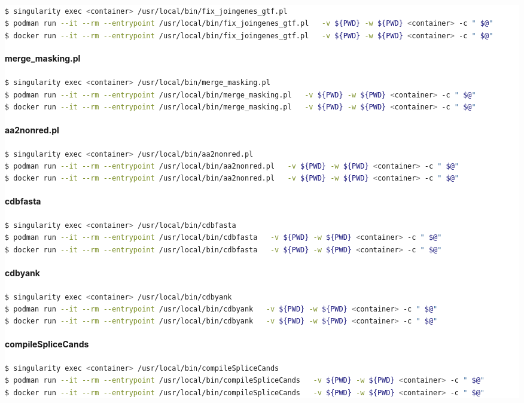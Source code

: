 ```bash
$ singularity exec <container> /usr/local/bin/fix_joingenes_gtf.pl
$ podman run --it --rm --entrypoint /usr/local/bin/fix_joingenes_gtf.pl   -v ${PWD} -w ${PWD} <container> -c " $@"
$ docker run --it --rm --entrypoint /usr/local/bin/fix_joingenes_gtf.pl   -v ${PWD} -w ${PWD} <container> -c " $@"
```


#### merge_masking.pl

```bash
$ singularity exec <container> /usr/local/bin/merge_masking.pl
$ podman run --it --rm --entrypoint /usr/local/bin/merge_masking.pl   -v ${PWD} -w ${PWD} <container> -c " $@"
$ docker run --it --rm --entrypoint /usr/local/bin/merge_masking.pl   -v ${PWD} -w ${PWD} <container> -c " $@"
```


#### aa2nonred.pl

```bash
$ singularity exec <container> /usr/local/bin/aa2nonred.pl
$ podman run --it --rm --entrypoint /usr/local/bin/aa2nonred.pl   -v ${PWD} -w ${PWD} <container> -c " $@"
$ docker run --it --rm --entrypoint /usr/local/bin/aa2nonred.pl   -v ${PWD} -w ${PWD} <container> -c " $@"
```


#### cdbfasta

```bash
$ singularity exec <container> /usr/local/bin/cdbfasta
$ podman run --it --rm --entrypoint /usr/local/bin/cdbfasta   -v ${PWD} -w ${PWD} <container> -c " $@"
$ docker run --it --rm --entrypoint /usr/local/bin/cdbfasta   -v ${PWD} -w ${PWD} <container> -c " $@"
```


#### cdbyank

```bash
$ singularity exec <container> /usr/local/bin/cdbyank
$ podman run --it --rm --entrypoint /usr/local/bin/cdbyank   -v ${PWD} -w ${PWD} <container> -c " $@"
$ docker run --it --rm --entrypoint /usr/local/bin/cdbyank   -v ${PWD} -w ${PWD} <container> -c " $@"
```


#### compileSpliceCands

```bash
$ singularity exec <container> /usr/local/bin/compileSpliceCands
$ podman run --it --rm --entrypoint /usr/local/bin/compileSpliceCands   -v ${PWD} -w ${PWD} <container> -c " $@"
$ docker run --it --rm --entrypoint /usr/local/bin/compileSpliceCands   -v ${PWD} -w ${PWD} <container> -c " $@"
```
